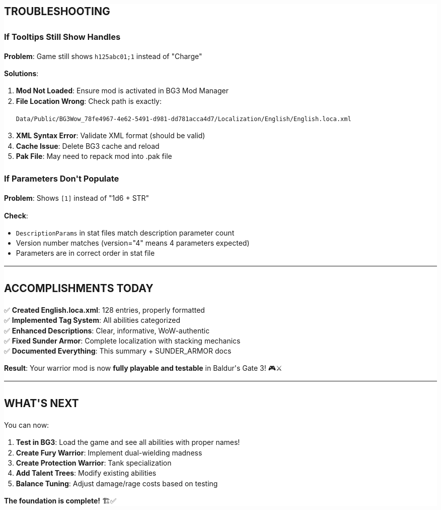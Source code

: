 
## TROUBLESHOOTING

### If Tooltips Still Show Handles

**Problem**: Game still shows `h125abc01;1` instead of "Charge"

**Solutions**:
1. **Mod Not Loaded**: Ensure mod is activated in BG3 Mod Manager
2. **File Location Wrong**: Check path is exactly:
   ```
   Data/Public/BG3Wow_78fe4967-4e62-5491-d981-dd781acca4d7/Localization/English/English.loca.xml
   ```
3. **XML Syntax Error**: Validate XML format (should be valid)
4. **Cache Issue**: Delete BG3 cache and reload
5. **Pak File**: May need to repack mod into .pak file

### If Parameters Don't Populate

**Problem**: Shows `[1]` instead of "1d6 + STR"

**Check**:
- `DescriptionParams` in stat files match description parameter count
- Version number matches (version="4" means 4 parameters expected)
- Parameters are in correct order in stat file

---

## ACCOMPLISHMENTS TODAY

✅ **Created English.loca.xml**: 128 entries, properly formatted  
✅ **Implemented Tag System**: All abilities categorized  
✅ **Enhanced Descriptions**: Clear, informative, WoW-authentic  
✅ **Fixed Sunder Armor**: Complete localization with stacking mechanics  
✅ **Documented Everything**: This summary + SUNDER_ARMOR docs

**Result**: Your warrior mod is now **fully playable and testable** in Baldur's Gate 3! 🎮⚔️

---

## WHAT'S NEXT

You can now:
1. **Test in BG3**: Load the game and see all abilities with proper names!
2. **Create Fury Warrior**: Implement dual-wielding madness
3. **Create Protection Warrior**: Tank specialization
4. **Add Talent Trees**: Modify existing abilities
5. **Balance Tuning**: Adjust damage/rage costs based on testing

**The foundation is complete!** 🏗️✅
